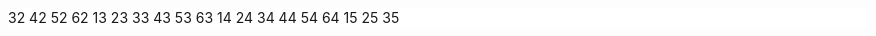    </td>
   <td>
    32
   </td>
   <td>
    42
   </td>
   <td>
    52
   </td>
   <td>
    62
   </td>
  </tr>
  <tr>
   <td>
    13
   </td>
   <td>
    23
   </td>
   <td>
    33
   </td>
   <td>
    43
   </td>
   <td>
    53
   </td>
   <td>
    63
   </td>
  </tr>
  <tr>
   <td>
    14
   </td>
   <td>
    24
   </td>
   <td>
    34
   </td>
   <td>
    44
   </td>
   <td>
    54
   </td>
   <td>
    64
   </td>
  </tr>
  <tr>
   <td>
    15
   </td>
   <td>
    25
   </td>
   <td>
    35
   </td>